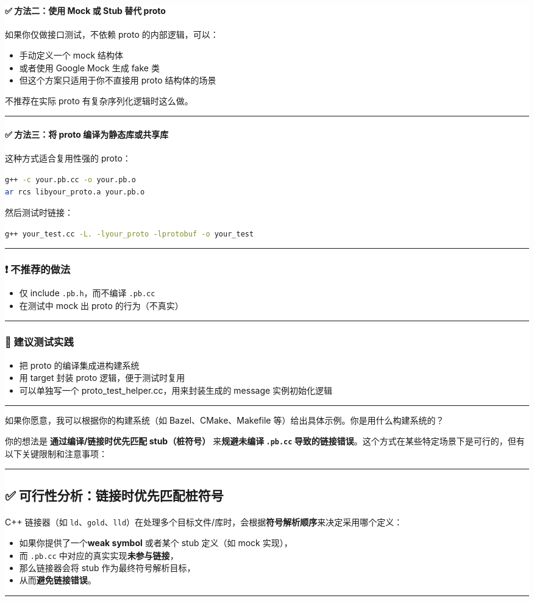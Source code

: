 #### ✅ 方法二：使用 Mock 或 Stub 替代 proto

如果你仅做接口测试，不依赖 proto 的内部逻辑，可以：

* 手动定义一个 mock 结构体
* 或者使用 Google Mock 生成 fake 类
* 但这个方案只适用于你不直接用 proto 结构体的场景

不推荐在实际 proto 有复杂序列化逻辑时这么做。

---

#### ✅ 方法三：将 proto 编译为静态库或共享库

这种方式适合复用性强的 proto：

```sh
g++ -c your.pb.cc -o your.pb.o
ar rcs libyour_proto.a your.pb.o
```

然后测试时链接：

```sh
g++ your_test.cc -L. -lyour_proto -lprotobuf -o your_test
```

---

### ❗ 不推荐的做法

* 仅 include `.pb.h`，而不编译 `.pb.cc`
* 在测试中 mock 出 proto 的行为（不真实）

---

### 🧪 建议测试实践

* 把 proto 的编译集成进构建系统
* 用 target 封装 proto 逻辑，便于测试时复用
* 可以单独写一个 proto\_test\_helper.cc，用来封装生成的 message 实例初始化逻辑

---

如果你愿意，我可以根据你的构建系统（如 Bazel、CMake、Makefile 等）给出具体示例。你是用什么构建系统的？


你的想法是 **通过编译/链接时优先匹配 stub（桩符号）** 来**规避未编译 `.pb.cc` 导致的链接错误**。这个方式在某些特定场景下是可行的，但有以下关键限制和注意事项：

---

## ✅ **可行性分析：链接时优先匹配桩符号**

C++ 链接器（如 `ld`、`gold`、`lld`）在处理多个目标文件/库时，会根据**符号解析顺序**来决定采用哪个定义：

* 如果你提供了一个**weak symbol** 或者某个 stub 定义（如 mock 实现），
* 而 `.pb.cc` 中对应的真实实现**未参与链接**，
* 那么链接器会将 stub 作为最终符号解析目标，
* 从而**避免链接错误**。

---